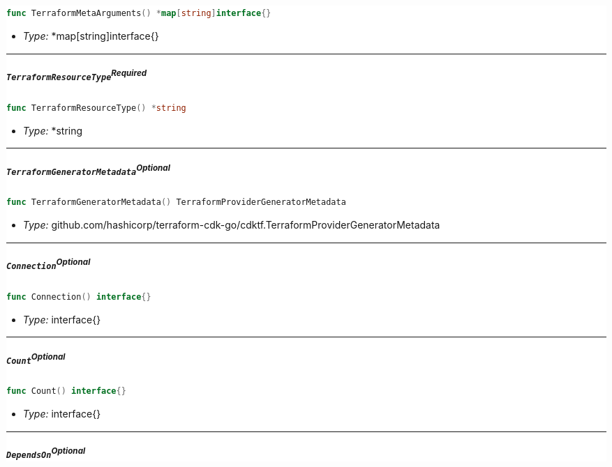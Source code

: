 ```go
func TerraformMetaArguments() *map[string]interface{}
```

- *Type:* *map[string]interface{}

---

##### `TerraformResourceType`<sup>Required</sup> <a name="TerraformResourceType" id="@cdktf/provider-datadog.applicationKey.ApplicationKey.property.terraformResourceType"></a>

```go
func TerraformResourceType() *string
```

- *Type:* *string

---

##### `TerraformGeneratorMetadata`<sup>Optional</sup> <a name="TerraformGeneratorMetadata" id="@cdktf/provider-datadog.applicationKey.ApplicationKey.property.terraformGeneratorMetadata"></a>

```go
func TerraformGeneratorMetadata() TerraformProviderGeneratorMetadata
```

- *Type:* github.com/hashicorp/terraform-cdk-go/cdktf.TerraformProviderGeneratorMetadata

---

##### `Connection`<sup>Optional</sup> <a name="Connection" id="@cdktf/provider-datadog.applicationKey.ApplicationKey.property.connection"></a>

```go
func Connection() interface{}
```

- *Type:* interface{}

---

##### `Count`<sup>Optional</sup> <a name="Count" id="@cdktf/provider-datadog.applicationKey.ApplicationKey.property.count"></a>

```go
func Count() interface{}
```

- *Type:* interface{}

---

##### `DependsOn`<sup>Optional</sup> <a name="DependsOn" id="@cdktf/provider-datadog.applicationKey.ApplicationKey.property.dependsOn"></a>
